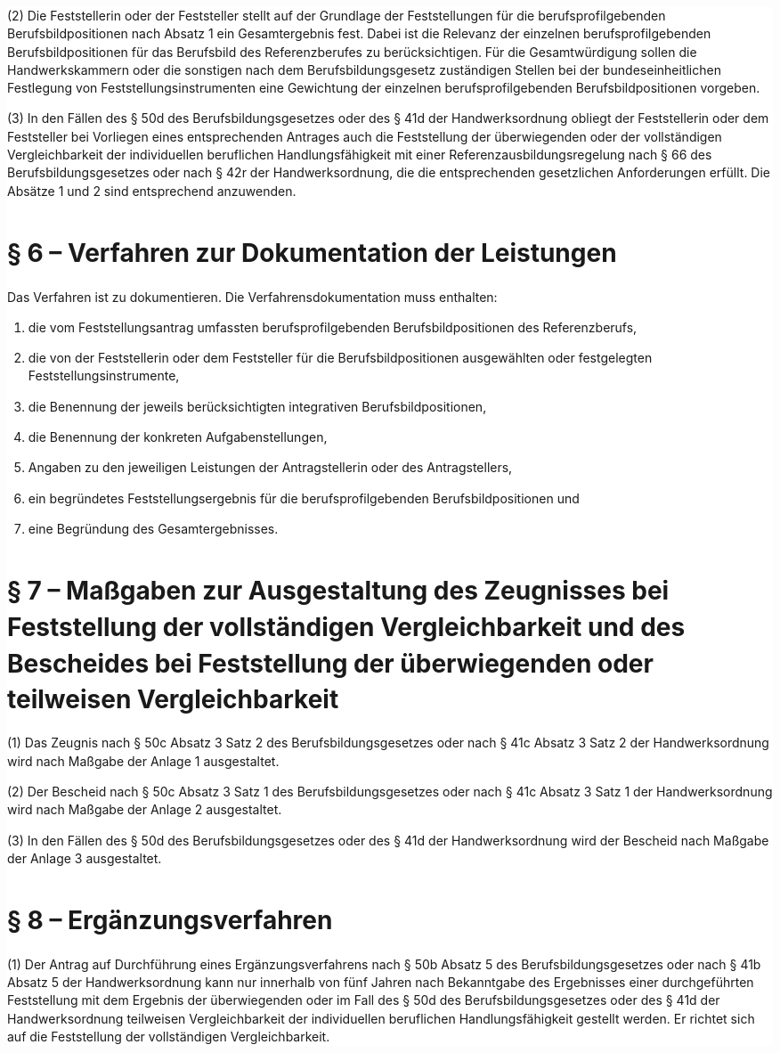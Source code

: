 (2) Die Feststellerin oder der Feststeller stellt auf der Grundlage der Feststellungen für die berufsprofilgebenden Berufsbildpositionen nach Absatz 1 ein Gesamtergebnis fest. Dabei ist die Relevanz der einzelnen berufsprofilgebenden Berufsbildpositionen für das Berufsbild des Referenzberufes zu berücksichtigen. Für die Gesamtwürdigung sollen die Handwerkskammern oder die sonstigen nach dem Berufsbildungsgesetz zuständigen Stellen bei der bundeseinheitlichen Festlegung von Feststellungsinstrumenten eine Gewichtung der einzelnen berufsprofilgebenden Berufsbildpositionen vorgeben.

(3) In den Fällen des § 50d des Berufsbildungsgesetzes oder des § 41d der Handwerksordnung obliegt der Feststellerin oder dem Feststeller bei Vorliegen eines entsprechenden Antrages auch die Feststellung der überwiegenden oder der vollständigen Vergleichbarkeit der individuellen beruflichen Handlungsfähigkeit mit einer Referenzausbildungsregelung nach § 66 des Berufsbildungsgesetzes oder nach § 42r der Handwerksordnung, die die entsprechenden gesetzlichen Anforderungen erfüllt. Die Absätze 1 und 2 sind entsprechend anzuwenden.

# § 6 – Verfahren zur Dokumentation der Leistungen

Das Verfahren ist zu dokumentieren. Die Verfahrensdokumentation muss enthalten:

1. die vom Feststellungsantrag umfassten berufsprofilgebenden Berufsbildpositionen des Referenzberufs,

2. die von der Feststellerin oder dem Feststeller für die Berufsbildpositionen ausgewählten oder festgelegten Feststellungsinstrumente,

3. die Benennung der jeweils berücksichtigten integrativen Berufsbildpositionen,

4. die Benennung der konkreten Aufgabenstellungen,

5. Angaben zu den jeweiligen Leistungen der Antragstellerin oder des Antragstellers,

6. ein begründetes Feststellungsergebnis für die berufsprofilgebenden Berufsbildpositionen und

7. eine Begründung des Gesamtergebnisses.

# § 7 – Maßgaben zur Ausgestaltung des Zeugnisses bei Feststellung der vollständigen Vergleichbarkeit und des Bescheides bei Feststellung der überwiegenden oder teilweisen Vergleichbarkeit

(1) Das Zeugnis nach § 50c Absatz 3 Satz 2 des Berufsbildungsgesetzes oder nach § 41c Absatz 3 Satz 2 der Handwerksordnung wird nach Maßgabe der Anlage 1 ausgestaltet.

(2) Der Bescheid nach § 50c Absatz 3 Satz 1 des Berufsbildungsgesetzes oder nach § 41c Absatz 3 Satz 1 der Handwerksordnung wird nach Maßgabe der Anlage 2 ausgestaltet.

(3) In den Fällen des § 50d des Berufsbildungsgesetzes oder des § 41d der Handwerksordnung wird der Bescheid nach Maßgabe der Anlage 3 ausgestaltet.

# § 8 – Ergänzungsverfahren

(1) Der Antrag auf Durchführung eines Ergänzungsverfahrens nach § 50b Absatz 5 des Berufsbildungsgesetzes oder nach § 41b Absatz 5 der Handwerksordnung kann nur innerhalb von fünf Jahren nach Bekanntgabe des Ergebnisses einer durchgeführten Feststellung mit dem Ergebnis der überwiegenden oder im Fall des § 50d des Berufsbildungsgesetzes oder des § 41d der Handwerksordnung teilweisen Vergleichbarkeit der individuellen beruflichen Handlungsfähigkeit gestellt werden. Er richtet sich auf die Feststellung der vollständigen Vergleichbarkeit.
